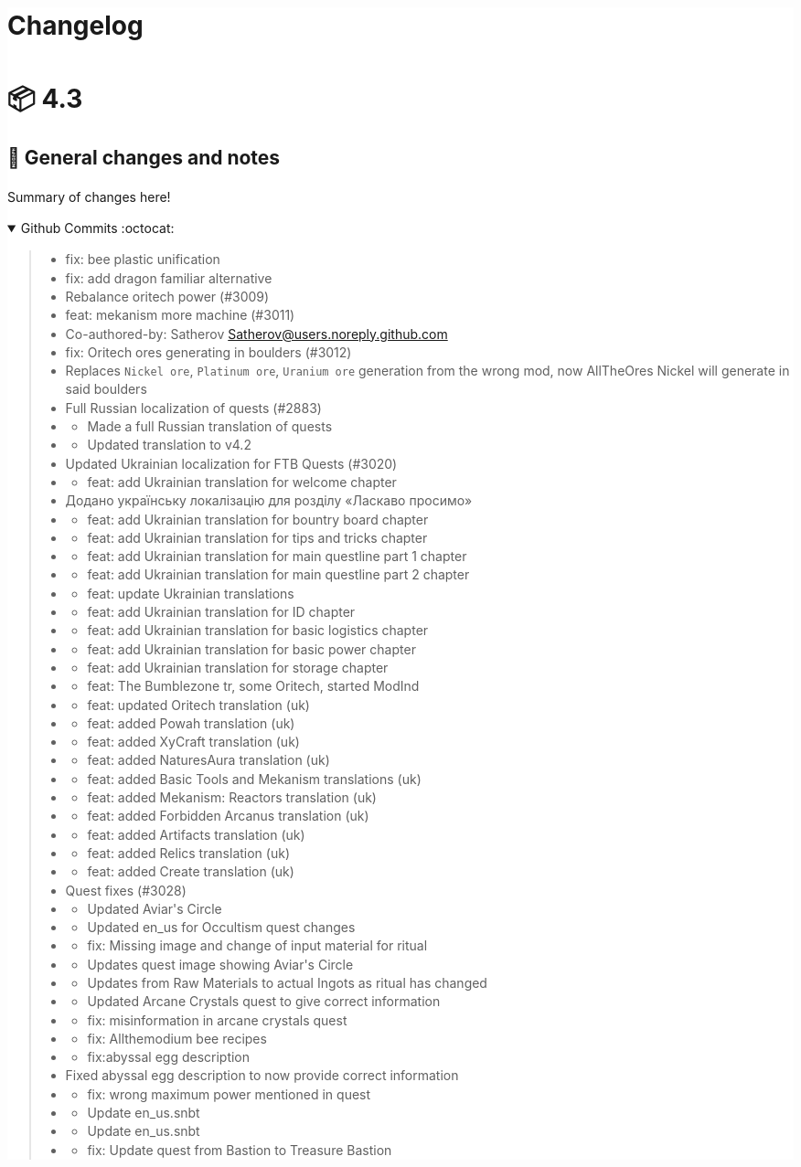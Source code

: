 # Changelog

# 📦 4.3

## 📰 General changes and notes

Summary of changes here!

<details open>
<summary>Github Commits :octocat:</summary>
<blockquote>

- fix: bee plastic unification
- fix: add dragon familiar alternative
- Rebalance oritech power (#3009)
- feat: mekanism more machine (#3011)
- Co-authored-by: Satherov <Satherov@users.noreply.github.com>
- fix: Oritech ores generating in boulders (#3012)
- Replaces `Nickel ore`, `Platinum ore`, `Uranium ore` generation from the wrong mod, now AllTheOres Nickel will generate in said boulders
- Full Russian localization of quests (#2883)
- * Made a full Russian translation of quests
- * Updated translation to v4.2
- Updated Ukrainian localization for FTB Quests (#3020)
- * feat: add Ukrainian translation for welcome chapter
- Додано українську локалізацію для розділу «Ласкаво просимо»
- * feat: add Ukrainian translation for bountry board chapter
- * feat: add Ukrainian translation for tips and tricks chapter
- * feat: add Ukrainian translation for main questline part 1 chapter
- * feat: add Ukrainian translation for main questline part 2 chapter
- * feat: update Ukrainian translations
- * feat: add Ukrainian translation for ID chapter
- * feat: add Ukrainian translation for basic logistics chapter
- * feat: add Ukrainian translation for basic power chapter
- * feat: add Ukrainian translation for storage chapter
- * feat: The Bumblezone tr, some Oritech, started ModInd
- * feat: updated Oritech translation (uk)
- * feat: added Powah translation (uk)
- * feat: added XyCraft translation (uk)
- * feat: added NaturesAura translation (uk)
- * feat: added Basic Tools and Mekanism translations (uk)
- * feat: added Mekanism: Reactors translation (uk)
- * feat: added Forbidden Arcanus translation (uk)
- * feat: added Artifacts translation (uk)
- * feat: added Relics translation (uk)
- * feat: added Create translation (uk)
- Quest fixes (#3028)
- * Updated Aviar's Circle
- * Updated en_us for Occultism quest changes
- * fix: Missing image and change of input material for ritual
- - Updates quest image showing Aviar's Circle
- - Updates from Raw Materials to actual Ingots as ritual has changed
- * Updated Arcane Crystals quest to give correct information
- * fix: misinformation in arcane crystals quest
- * fix: Allthemodium bee recipes
- * fix:abyssal egg description
- Fixed abyssal egg description to now provide correct information
- * fix: wrong maximum power mentioned in quest
- * Update en_us.snbt
- * Update en_us.snbt
- * fix: Update quest from Bastion to Treasure Bastion
